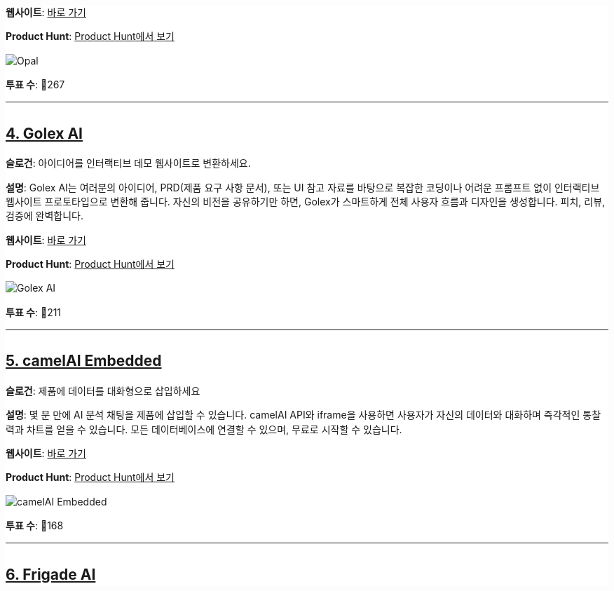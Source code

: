 **웹사이트**: [바로 가기](https://www.producthunt.com/r/MWATUHJPVQ7OLR?utm_campaign=producthunt-api&utm_medium=api-v2&utm_source=Application%3A+genexis+%28ID%3A+133272%29)

**Product Hunt**: [Product Hunt에서 보기](https://www.producthunt.com/products/google?utm_campaign=producthunt-api&utm_medium=api-v2&utm_source=Application%3A+genexis+%28ID%3A+133272%29)

![Opal]()

**투표 수**: 🔺267

---
## [4. Golex AI](https://www.producthunt.com/products/golex-ai?utm_campaign=producthunt-api&utm_medium=api-v2&utm_source=Application%3A+genexis+%28ID%3A+133272%29)

**슬로건**: 아이디어를 인터랙티브 데모 웹사이트로 변환하세요.

**설명**: Golex AI는 여러분의 아이디어, PRD(제품 요구 사항 문서), 또는 UI 참고 자료를 바탕으로 복잡한 코딩이나 어려운 프롬프트 없이 인터랙티브 웹사이트 프로토타입으로 변환해 줍니다. 자신의 비전을 공유하기만 하면, Golex가 스마트하게 전체 사용자 흐름과 디자인을 생성합니다. 피치, 리뷰, 검증에 완벽합니다.

**웹사이트**: [바로 가기](https://www.producthunt.com/r/FR7R4PEO4ZEXWV?utm_campaign=producthunt-api&utm_medium=api-v2&utm_source=Application%3A+genexis+%28ID%3A+133272%29)

**Product Hunt**: [Product Hunt에서 보기](https://www.producthunt.com/products/golex-ai?utm_campaign=producthunt-api&utm_medium=api-v2&utm_source=Application%3A+genexis+%28ID%3A+133272%29)

![Golex AI]()

**투표 수**: 🔺211

---
## [5. camelAI Embedded](https://www.producthunt.com/products/camelai?utm_campaign=producthunt-api&utm_medium=api-v2&utm_source=Application%3A+genexis+%28ID%3A+133272%29)

**슬로건**: 제품에 데이터를 대화형으로 삽입하세요

**설명**: 몇 분 만에 AI 분석 채팅을 제품에 삽입할 수 있습니다. camelAI API와 iframe을 사용하면 사용자가 자신의 데이터와 대화하며 즉각적인 통찰력과 차트를 얻을 수 있습니다. 모든 데이터베이스에 연결할 수 있으며, 무료로 시작할 수 있습니다.

**웹사이트**: [바로 가기](https://www.producthunt.com/r/CKS7LNFZAQJNE6?utm_campaign=producthunt-api&utm_medium=api-v2&utm_source=Application%3A+genexis+%28ID%3A+133272%29)

**Product Hunt**: [Product Hunt에서 보기](https://www.producthunt.com/products/camelai?utm_campaign=producthunt-api&utm_medium=api-v2&utm_source=Application%3A+genexis+%28ID%3A+133272%29)

![camelAI Embedded]()

**투표 수**: 🔺168

---
## [6. Frigade AI](https://www.producthunt.com/products/frigade?utm_campaign=producthunt-api&utm_medium=api-v2&utm_source=Application%3A+genexis+%28ID%3A+133272%29)
